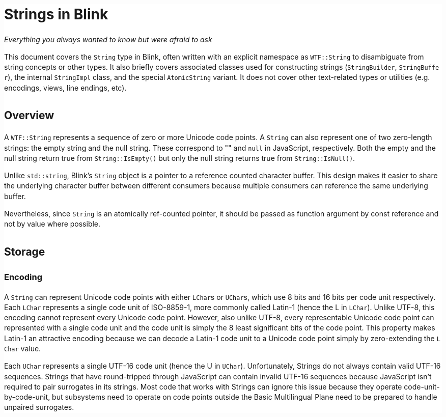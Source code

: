 # Strings in Blink

_Everything you always wanted to know but were afraid to ask_

This document covers the `String` type in Blink, often written with an
explicit namespace as `WTF::String` to disambiguate from string
concepts or other types. It also briefly covers associated classes
used for constructing strings (`StringBuilder`, `StringBuffer`), the
internal `StringImpl` class, and the special `AtomicString` variant.
It does not cover other text-related types or utilities (e.g.
encodings, views, line endings, etc).

## Overview

A `WTF::String` represents a sequence of zero or more Unicode code
points. A `String` can also represent one of two zero-length strings:
the empty string and the null string. These correspond to "" and
`null` in JavaScript, respectively. Both the empty and the null string
return true from `String::IsEmpty()` but only the null string returns
true from `String::IsNull()`.


Unlike `std::string`, Blink’s `String` object is a pointer to a
reference counted character buffer. This design makes it easier to
share the underlying character buffer between different consumers
because multiple consumers can reference the same underlying buffer.

Nevertheless, since `String` is an atomically ref-counted pointer, it
should be passed as function argument by const reference and not by
value where possible.

## Storage

### Encoding

A `String` can represent Unicode code points with either `LChar`s or
`UChar`s, which use 8 bits and 16 bits per code unit respectively.
Each `LChar` represents a single code unit of ISO-8859-1, more
commonly called Latin-1 (hence the L in `LChar`). Unlike UTF-8, this
encoding cannot represent every Unicode code point. However, also
unlike UTF-8, every representable Unicode code point can represented
with a single code unit and the code unit is simply the 8 least
significant bits of the code point. This property makes Latin-1 an
attractive encoding because we can decode a Latin-1 code unit to a
Unicode code point simply by zero-extending the `LChar` value.


Each `UChar` represents a single UTF-16 code unit (hence the U in
`UChar`). Unfortunately, Strings do not always contain valid UTF-16
sequences. Strings that have round-tripped through JavaScript can
contain invalid UTF-16 sequences because JavaScript isn’t required to
pair surrogates in its strings. Most code that works with Strings can
ignore this issue because they operate code-unit-by-code-unit, but
subsystems need to operate on code points outside the Basic
Multilingual Plane need to be prepared to handle unpaired surrogates.
